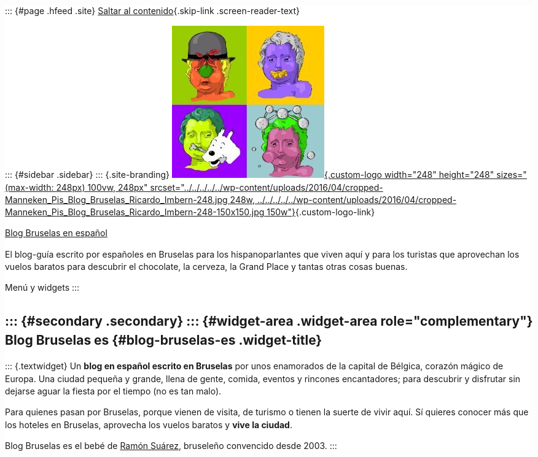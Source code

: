 ::: {#page .hfeed .site}
[Saltar al
contenido](../../../../../index.html?p=108#content){.skip-link
.screen-reader-text}

::: {#sidebar .sidebar}
::: {.site-branding}
[![](../../../../../wp-content/uploads/2016/04/cropped-Manneken_Pis_Blog_Bruselas_Ricardo_Imbern-248.jpg){.custom-logo
width="248" height="248" sizes="(max-width: 248px) 100vw, 248px"
srcset="../../../../../wp-content/uploads/2016/04/cropped-Manneken_Pis_Blog_Bruselas_Ricardo_Imbern-248.jpg 248w, ../../../../../wp-content/uploads/2016/04/cropped-Manneken_Pis_Blog_Bruselas_Ricardo_Imbern-248-150x150.jpg 150w"}](../../../../../index.html){.custom-logo-link}

[Blog Bruselas en español](../../../../../index.html)

El blog-guía escrito por españoles en Bruselas para los hispanoparlantes
que viven aquí y para los turistas que aprovechan los vuelos baratos
para descubrir el chocolate, la cerveza, la Grand Place y tantas otras
cosas buenas.

Menú y widgets
:::

::: {#secondary .secondary}
::: {#widget-area .widget-area role="complementary"}
Blog Bruselas es {#blog-bruselas-es .widget-title}
----------------

::: {.textwidget}
Un **blog en español escrito en Bruselas** por unos enamorados de la
capital de Bélgica, corazón mágico de Europa. Una ciudad pequeña y
grande, llena de gente, comida, eventos y rincones encantadores; para
descubrir y disfrutar sin dejarse aguar la fiesta por el tiempo (no es
tan malo).

Para quienes pasan por Bruselas, porque vienen de visita, de turismo o
tienen la suerte de vivir aquí. Sí quieres conocer más que los hoteles
en Bruselas, aprovecha los vuelos baratos y **vive la ciudad**.

Blog Bruselas es el bebé de [Ramón Suárez](http://www.ramonsuarez.com),
bruseleño convencido desde 2003.
:::
